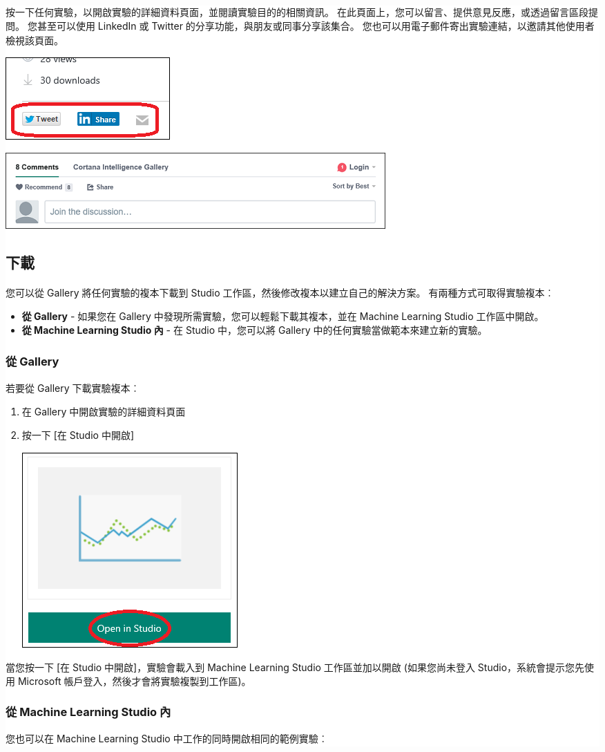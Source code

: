  按一下任何實驗，以開啟實驗的詳細資料頁面，並閱讀實驗目的的相關資訊。 在此頁面上，您可以留言、提供意見反應，或透過留言區段提問。 您甚至可以使用 LinkedIn 或 Twitter 的分享功能，與朋友或同事分享該集合。 您也可以用電子郵件寄出實驗連結，以邀請其他使用者檢視該頁面。

![與朋友分享此項目](media\\machine-learning-gallery-how-to-use-contribute-publish\\share-links.png)

![新增您自己的留言](media\\machine-learning-gallery-how-to-use-contribute-publish\\comments.png)

## <a name="download"></a>下載
您可以從 Gallery 將任何實驗的複本下載到 Studio 工作區，然後修改複本以建立自己的解決方案。
有兩種方式可取得實驗複本︰

* **從 Gallery** - 如果您在 Gallery 中發現所需實驗，您可以輕鬆下載其複本，並在 Machine Learning Studio 工作區中開啟。
* **從 Machine Learning Studio 內** - 在 Studio 中，您可以將 Gallery 中的任何實驗當做範本來建立新的實驗。

### <a name="from-the-gallery"></a>從 Gallery
若要從 Gallery 下載實驗複本︰

1. 在 Gallery 中開啟實驗的詳細資料頁面
2. 按一下 [在 Studio 中開啟]
   
    ![從 Gallery 開啟實驗](media\\machine-learning-gallery-experiments\\open-experiment-from-gallery.png)

當您按一下 [在 Studio 中開啟]，實驗會載入到 Machine Learning Studio 工作區並加以開啟 (如果您尚未登入 Studio，系統會提示您先使用 Microsoft 帳戶登入，然後才會將實驗複製到工作區)。

### <a name="from-within-machine-learning-studio"></a>從 Machine Learning Studio 內
您也可以在 Machine Learning Studio 中工作的同時開啟相同的範例實驗︰
